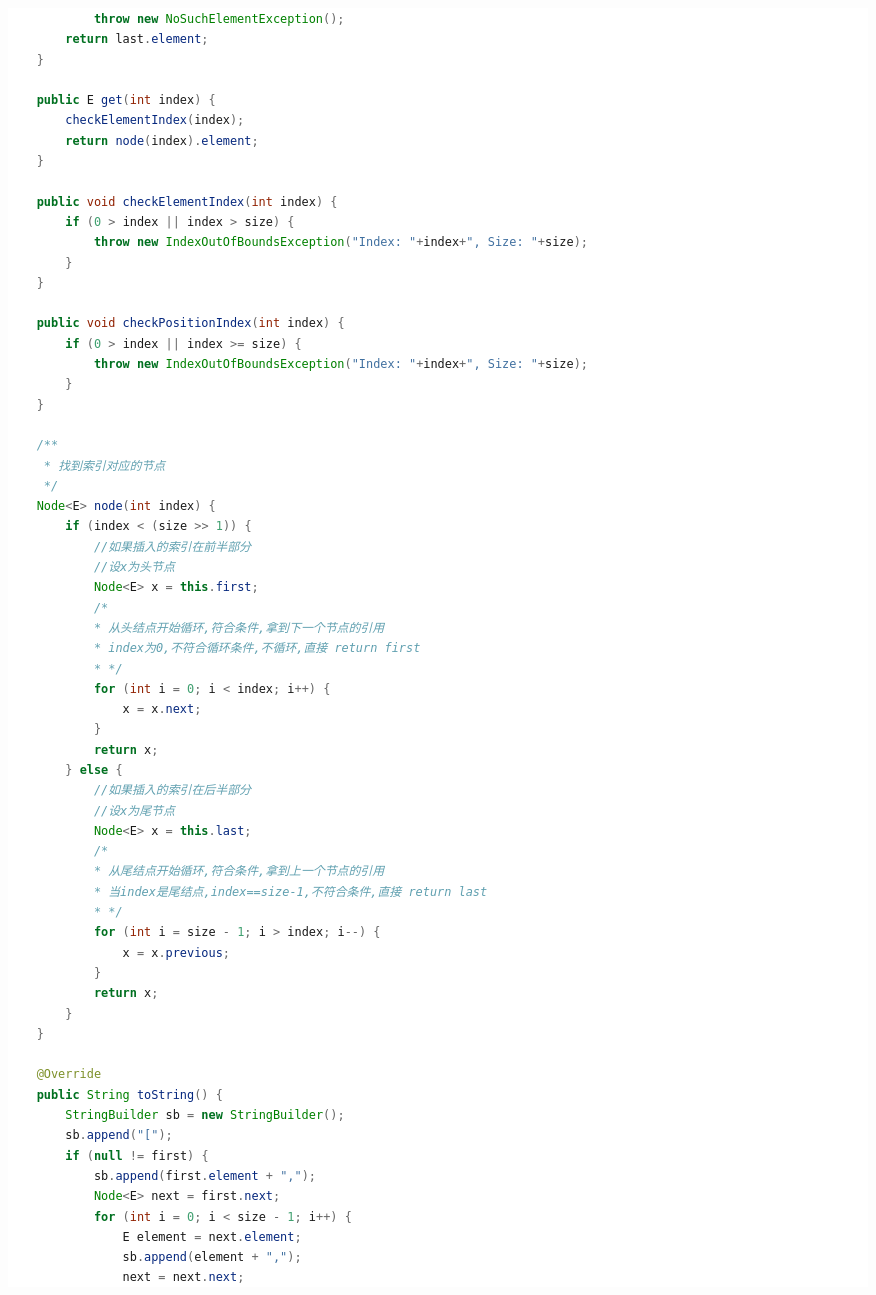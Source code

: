 ```Java
            throw new NoSuchElementException();
        return last.element;
    }

    public E get(int index) {
        checkElementIndex(index);
        return node(index).element;
    }

    public void checkElementIndex(int index) {
        if (0 > index || index > size) {
            throw new IndexOutOfBoundsException("Index: "+index+", Size: "+size);
        }
    }

    public void checkPositionIndex(int index) {
        if (0 > index || index >= size) {
            throw new IndexOutOfBoundsException("Index: "+index+", Size: "+size);
        }
    }

    /**
     * 找到索引对应的节点
     */
    Node<E> node(int index) {
        if (index < (size >> 1)) {
            //如果插入的索引在前半部分
            //设x为头节点
            Node<E> x = this.first;
            /*
            * 从头结点开始循环,符合条件,拿到下一个节点的引用
            * index为0,不符合循环条件,不循环,直接 return first
            * */
            for (int i = 0; i < index; i++) {
                x = x.next;
            }
            return x;
        } else {
            //如果插入的索引在后半部分
            //设x为尾节点
            Node<E> x = this.last;
            /*
            * 从尾结点开始循环,符合条件,拿到上一个节点的引用
            * 当index是尾结点,index==size-1,不符合条件,直接 return last
            * */
            for (int i = size - 1; i > index; i--) {
                x = x.previous;
            }
            return x;
        }
    }

    @Override
    public String toString() {
        StringBuilder sb = new StringBuilder();
        sb.append("[");
        if (null != first) {
            sb.append(first.element + ",");
            Node<E> next = first.next;
            for (int i = 0; i < size - 1; i++) {
                E element = next.element;
                sb.append(element + ",");
                next = next.next;
```